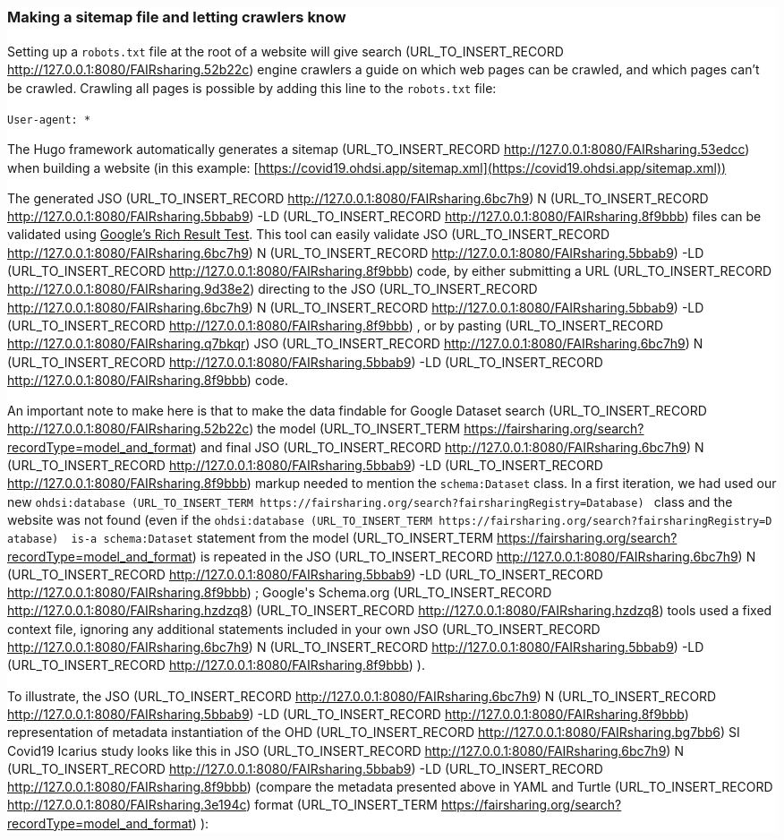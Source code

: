 
### Making a sitemap file and letting crawlers know

Setting up a `robots.txt` file at the root of a website will give search (URL_TO_INSERT_RECORD http://127.0.0.1:8080/FAIRsharing.52b22c)  engine crawlers a guide on which web pages can
be crawled, and which pages can’t be crawled. Crawling all pages is possible by adding this line to the `robots.txt` file:

```text
User-agent: *
```

The Hugo framework automatically generates a sitemap (URL_TO_INSERT_RECORD http://127.0.0.1:8080/FAIRsharing.53edcc)  when building a website 
(in this example: [https://covid19.ohdsi.app/sitemap.xml](https://covid19.ohdsi.app/sitemap.xml))

The generated JSO (URL_TO_INSERT_RECORD http://127.0.0.1:8080/FAIRsharing.6bc7h9) N (URL_TO_INSERT_RECORD http://127.0.0.1:8080/FAIRsharing.5bbab9) -LD (URL_TO_INSERT_RECORD http://127.0.0.1:8080/FAIRsharing.8f9bbb)  files can be validated using [Google’s Rich Result Test](https://search.google.com/test/rich-results).
This tool can easily validate JSO (URL_TO_INSERT_RECORD http://127.0.0.1:8080/FAIRsharing.6bc7h9) N (URL_TO_INSERT_RECORD http://127.0.0.1:8080/FAIRsharing.5bbab9) -LD (URL_TO_INSERT_RECORD http://127.0.0.1:8080/FAIRsharing.8f9bbb)  code, by either submitting a URL (URL_TO_INSERT_RECORD http://127.0.0.1:8080/FAIRsharing.9d38e2)  directing to the JSO (URL_TO_INSERT_RECORD http://127.0.0.1:8080/FAIRsharing.6bc7h9) N (URL_TO_INSERT_RECORD http://127.0.0.1:8080/FAIRsharing.5bbab9) -LD (URL_TO_INSERT_RECORD http://127.0.0.1:8080/FAIRsharing.8f9bbb) , or by pasting (URL_TO_INSERT_RECORD http://127.0.0.1:8080/FAIRsharing.q7bkqr)  JSO (URL_TO_INSERT_RECORD http://127.0.0.1:8080/FAIRsharing.6bc7h9) N (URL_TO_INSERT_RECORD http://127.0.0.1:8080/FAIRsharing.5bbab9) -LD (URL_TO_INSERT_RECORD http://127.0.0.1:8080/FAIRsharing.8f9bbb)  code.


An important note to make here is that to make the data findable for Google Dataset search (URL_TO_INSERT_RECORD http://127.0.0.1:8080/FAIRsharing.52b22c)  the model (URL_TO_INSERT_TERM https://fairsharing.org/search?recordType=model_and_format)  and final
JSO (URL_TO_INSERT_RECORD http://127.0.0.1:8080/FAIRsharing.6bc7h9) N (URL_TO_INSERT_RECORD http://127.0.0.1:8080/FAIRsharing.5bbab9) -LD (URL_TO_INSERT_RECORD http://127.0.0.1:8080/FAIRsharing.8f9bbb)  markup needed to mention the `schema:Dataset` class. In a first iteration, we had used our new 
`ohdsi:database (URL_TO_INSERT_TERM https://fairsharing.org/search?fairsharingRegistry=Database) ` class and the website was not found (even if the `ohdsi:database (URL_TO_INSERT_TERM https://fairsharing.org/search?fairsharingRegistry=Database)  is-a schema:Dataset` statement from
the model (URL_TO_INSERT_TERM https://fairsharing.org/search?recordType=model_and_format)  is repeated in the JSO (URL_TO_INSERT_RECORD http://127.0.0.1:8080/FAIRsharing.6bc7h9) N (URL_TO_INSERT_RECORD http://127.0.0.1:8080/FAIRsharing.5bbab9) -LD (URL_TO_INSERT_RECORD http://127.0.0.1:8080/FAIRsharing.8f9bbb) ; 
Google's Schema.org (URL_TO_INSERT_RECORD http://127.0.0.1:8080/FAIRsharing.hzdzq8)  (URL_TO_INSERT_RECORD http://127.0.0.1:8080/FAIRsharing.hzdzq8)  tools used a fixed context file, ignoring any additional statements included in your own JSO (URL_TO_INSERT_RECORD http://127.0.0.1:8080/FAIRsharing.6bc7h9) N (URL_TO_INSERT_RECORD http://127.0.0.1:8080/FAIRsharing.5bbab9) -LD (URL_TO_INSERT_RECORD http://127.0.0.1:8080/FAIRsharing.8f9bbb) ).

To illustrate, the JSO (URL_TO_INSERT_RECORD http://127.0.0.1:8080/FAIRsharing.6bc7h9) N (URL_TO_INSERT_RECORD http://127.0.0.1:8080/FAIRsharing.5bbab9) -LD (URL_TO_INSERT_RECORD http://127.0.0.1:8080/FAIRsharing.8f9bbb)  representation of metadata instantiation of the OHD (URL_TO_INSERT_RECORD http://127.0.0.1:8080/FAIRsharing.bg7bb6) SI Covid19 Icarius study looks like this in
JSO (URL_TO_INSERT_RECORD http://127.0.0.1:8080/FAIRsharing.6bc7h9) N (URL_TO_INSERT_RECORD http://127.0.0.1:8080/FAIRsharing.5bbab9) -LD (URL_TO_INSERT_RECORD http://127.0.0.1:8080/FAIRsharing.8f9bbb)  (compare the metadata presented above in YAML and Turtle (URL_TO_INSERT_RECORD http://127.0.0.1:8080/FAIRsharing.3e194c)  format (URL_TO_INSERT_TERM https://fairsharing.org/search?recordType=model_and_format) ):
